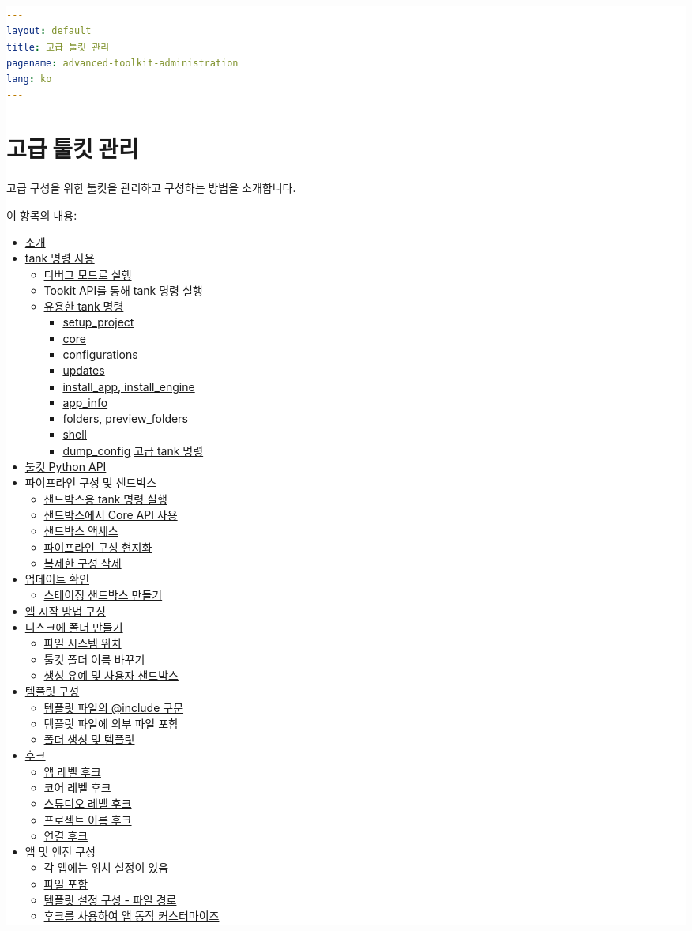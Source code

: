 ```yaml
---
layout: default
title: 고급 툴킷 관리
pagename: advanced-toolkit-administration
lang: ko
---
```


# 고급 툴킷 관리

고급 구성을 위한 툴킷을 관리하고 구성하는 방법을 소개합니다.

이 항목의 내용:
- [소개](#Introduction)
- [tank 명령 사용](#using-the-tank-command)
   - [디버그 모드로 실행](#running-in-debug-mode)
   - [Tookit API를 통해 tank 명령 실행](#running-tank-commands-via-the-tookit-api)
   - [유용한 tank 명령](#useful-tank-commands)
      - [setup_project](#setup_project)
      - [core](#core)
      - [configurations](#configurations)
      - [updates](#updates)
      - [install_app, install_engine](#install_app-install_engine)
      - [app_info](#app_info)
      - [folders, preview_folders](#folders-preview_folders)
      - [shell](#shell)
      - [dump_config](#dump_config)
         [고급 tank 명령](#advanced-tank-commands)
- [툴킷 Python API](#the-toolkit-python-api)
- [파이프라인 구성 및 샌드박스](#pipeline-configurations-and-sandboxes)
   - [샌드박스용 tank 명령 실행](#running-the-tank-command-for-a-sandbox)
   - [샌드박스에서 Core API 사용](#using-the-core-api-from-a-sandbox)
   - [샌드박스 액세스](#accessing-a-sandbox)
   - [파이프라인 구성 현지화](#localizing-a-pipeline-configuration)
   - [복제한 구성 삭제](#deleting-a-cloned-configuration)
- [업데이트 확인](#checking-for-updates)
   - [스테이징 샌드박스 만들기](#creating-a-staging-sandbox)
- [앱 시작 방법 구성](#configuring-how-apps-are-launched)
- [디스크에 폴더 만들기](#creating-folders-on-disk)
   - [파일 시스템 위치](#filesystem-locations)
   - [툴킷 폴더 이름 바꾸기](#renaming-toolkit-folders)
   - [생성 유예 및 사용자 샌드박스](#deferred-creation-and-user-sandboxes)
- [템플릿 구성](#configuring-templates)
   - [템플릿 파일의 @include 구문](#include-syntax-in-the-template-file)
   - [템플릿 파일에 외부 파일 포함](#including-external-files-in-your-template-file)
   - [폴더 생성 및 템플릿](#folder-creation-and-templates)
- [후크](#hooks)
   - [앱 레벨 후크](#app-level-hooks)
   - [코어 레벨 후크](#core-level-hooks)
   - [스튜디오 레벨 후크](#studio-level-hooks)
   - [프로젝트 이름 후크](#project-name-hook)
   - [연결 후크](#connection-hook)
- [앱 및 엔진 구성](#configuring-apps-and-engines)
   - [각 앱에는 위치 설정이 있음](#each-app-has-a-location-setting)
   - [파일 포함](#including-files)
   - [템플릿 설정 구성 - 파일 경로](#configuring-template-settings---file-paths)
   - [후크를 사용하여 앱 동작 커스터마이즈](#using-hooks-to-customize-app-behaviour)
